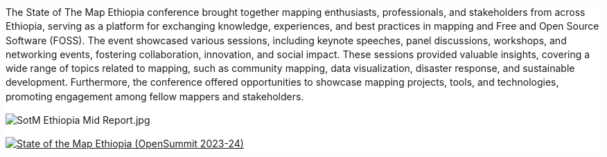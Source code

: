 The State of The Map Ethiopia conference brought together mapping enthusiasts, professionals, and stakeholders from across Ethiopia, serving as a platform for exchanging knowledge, experiences, and best practices in mapping and Free and Open Source Software (FOSS). The event showcased various sessions, including keynote speeches, panel discussions, workshops, and networking events, fostering collaboration, innovation, and social impact. These sessions provided valuable insights, covering a wide range of topics related to mapping, such as community mapping, data visualization, disaster response, and sustainable development. Furthermore, the conference offered opportunities to showcase mapping projects, tools, and technologies, promoting engagement among fellow mappers and stakeholders.

![SotM Ethiopia Mid Report.jpg](/uploads/SotM%20Ethiopia%20Mid%20Report.jpg)

<a data-flickr-embed="true" data-header="true" data-footer="true" href="https://www.flickr.com/photos/hotosm/albums/72177720315105551" title="State of the Map Ethiopia (OpenSummit 2023-24)"><img src="https://live.staticflickr.com/65535/53556454549_6662c7f4b0_z.jpg" width="640" height="480" alt="State of the Map Ethiopia (OpenSummit 2023-24)"/></a><script async src="//embedr.flickr.com/assets/client-code.js" charset="utf-8"></script>